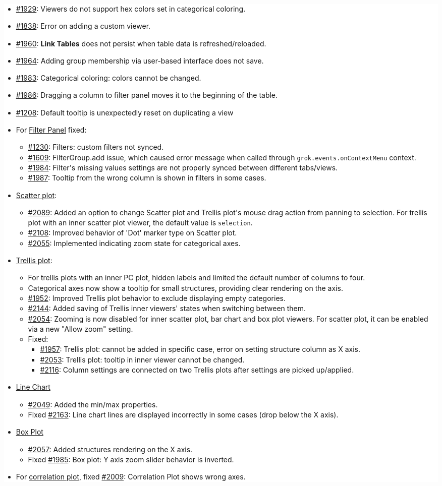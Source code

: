   * [#1929](https://github.com/datagrok-ai/public/issues/1929): Viewers do not support hex colors set in categorical coloring.
  * [#1838](https://github.com/datagrok-ai/public/issues/1838): Error on adding a custom viewer.
  * [#1960](https://github.com/datagrok-ai/public/issues/1960): **Link Tables** does not persist when table data is refreshed/reloaded.
  * [#1964](https://github.com/datagrok-ai/public/issues/1964): Adding group membership via user-based interface does not save.
  * [#1983](https://github.com/datagrok-ai/public/issues/1983): Categorical coloring: colors cannot be changed.
  * [#1986](https://github.com/datagrok-ai/public/issues/1986): Dragging a column to filter panel moves it to the beginning of the table.
  * [#1208](https://github.com/datagrok-ai/public/issues/1208): Default tooltip is unexpectedly reset on duplicating a view
* For [Filter Panel](../../visualize/viewers/filters.md) fixed:
  * [#1230](https://github.com/datagrok-ai/public/issues/1230): Filters: custom filters not synced.
  * [#1609](https://github.com/datagrok-ai/public/issues/1609): FilterGroup.add issue, which caused error message when called through `grok.events.onContextMenu` context.
  * [#1984](https://github.com/datagrok-ai/public/issues/1984): Filter's missing values settings are not properly synced between different tabs/views.
  * [#1987](https://github.com/datagrok-ai/public/issues/1987): Tooltip from the wrong column is shown in filters in some cases.
* [Scatter plot](../../visualize/viewers/scatter-plot.md):
  
  * [#2089](https://github.com/datagrok-ai/public/issues/2089): Added an option to change Scatter plot and Trellis plot's mouse drag action from panning to selection. For trellis plot with an inner scatter plot viewer, the default value is `selection`.
  *  [#2108](https://github.com/datagrok-ai/public/issues/2108): Improved behavior of 'Dot' marker type on Scatter plot.
  *  [#2055](https://github.com/datagrok-ai/public/issues/2055): Implemented indicating zoom state for categorical axes.
* [Trellis plot](../../visualize/viewers/trellis-plot.md):
  *  For trellis plots with an inner PC plot, hidden labels and limited the default number of columns to four.
  * Categorical axes now show a tooltip for small structures, providing clear rendering on the axis. 
  * [#1952](https://github.com/datagrok-ai/public/issues/1952): Improved Trellis plot behavior to exclude displaying empty categories.
  *  [#2144](https://github.com/datagrok-ai/public/issues/2144): Added saving of Trellis inner viewers' states when switching between them.
  * [#2054](https://github.com/datagrok-ai/public/issues/2054): Zooming is now disabled for inner scatter plot, bar chart and box plot viewers. For scatter plot, it can be enabled via a new "Allow zoom" setting.
  * Fixed:
    * [#1957](https://github.com/datagrok-ai/public/issues/1957): Trellis plot: cannot be added in specific case, error on setting structure column as X axis.
    * [#2053](https://github.com/datagrok-ai/public/issues/2053): Trellis plot: tooltip in inner viewer cannot be changed.
    * [#2116](https://github.com/datagrok-ai/public/issues/2116): Column settings are connected on two Trellis plots after settings are picked up/applied.
* [Line Chart](../../visualize/viewers/line-chart.md)
  * [#2049](https://github.com/datagrok-ai/public/issues/2049): Added the  min/max properties.
  * Fixed [#2163](https://github.com/datagrok-ai/public/issues/2163): Line chart lines are displayed incorrectly in some cases (drop below the X axis).
* [Box Plot](../../visualize/viewers/box-plot.md)
  * [#2057](https://github.com/datagrok-ai/public/issues/2057): Added structures rendering on the X axis.
  * Fixed [#1985](https://github.com/datagrok-ai/public/issues/1985): Box plot: Y axis zoom slider behavior is inverted.
* For [correlation plot](../../visualize/viewers/correlation-plot.md), fixed [#2009](https://github.com/datagrok-ai/public/issues/2009): Correlation Plot shows wrong axes.
